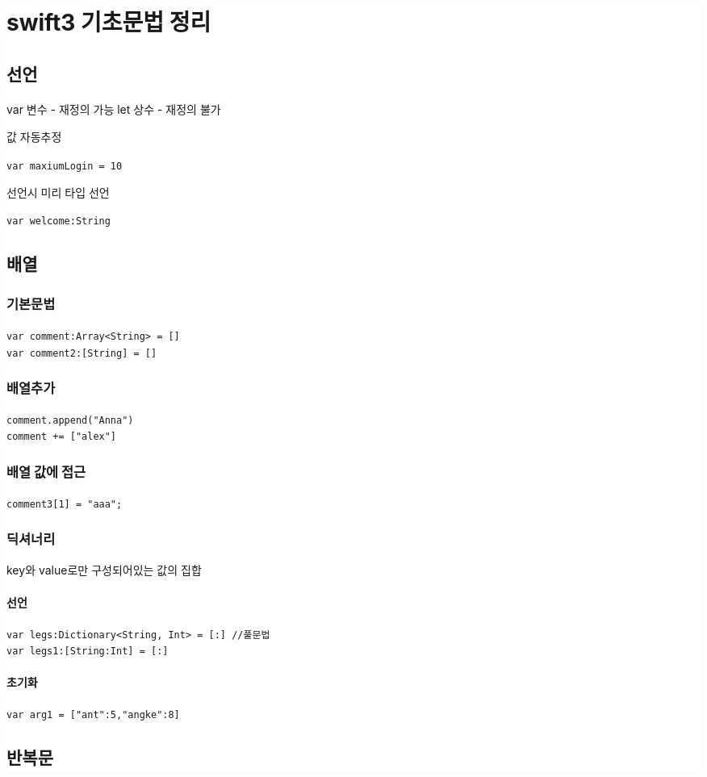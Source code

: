 # swift3 기초문법 정리

## 선언
var 변수 - 재정의 가능
let 상수 - 재정의 불가

값 자동추정
```swift3
var maxiumLogin = 10
```

선언시 미리 타입 선언
```swift3
var welcome:String
```
## 배열

### 기본문법
```swift3
var comment:Array<String> = []
var comment2:[String] = []
```

### 배열추가

```swift3
comment.append("Anna")
comment += ["alex"]
```

### 배열 값에 접근

```siwft3
comment3[1] = "aaa";
```

### 딕셔너리
key와 value로만 구성되어있는 값의 집합

#### 선언
```swift3
var legs:Dictionary<String, Int> = [:] //풀문법
var legs1:[String:Int] = [:]
```

#### 초기화
```swift3
var arg1 = ["ant":5,"angke":8]
```

## 반복문
